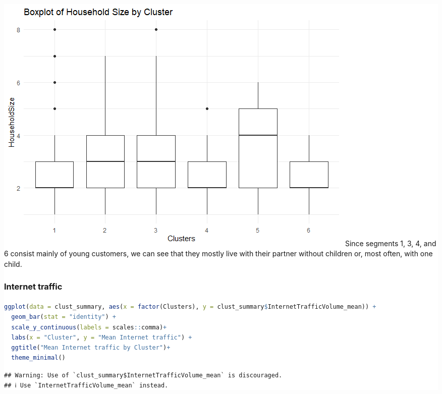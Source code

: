 ![](Interpretation,-analysis-and-segmentation_files/figure-gfm/unnamed-chunk-10-1.png)
Since segments 1, 3, 4, and 6 consist mainly of young customers, we can
see that they mostly live with their partner without children or, most
often, with one child.

### Internet traffic

``` r
ggplot(data = clust_summary, aes(x = factor(Clusters), y = clust_summary$InternetTrafficVolume_mean)) +
  geom_bar(stat = "identity") +
  scale_y_continuous(labels = scales::comma)+
  labs(x = "Cluster", y = "Mean Internet traffic") +
  ggtitle("Mean Internet traffic by Cluster")+
  theme_minimal()
```

    ## Warning: Use of `clust_summary$InternetTrafficVolume_mean` is discouraged.
    ## ℹ Use `InternetTrafficVolume_mean` instead.
